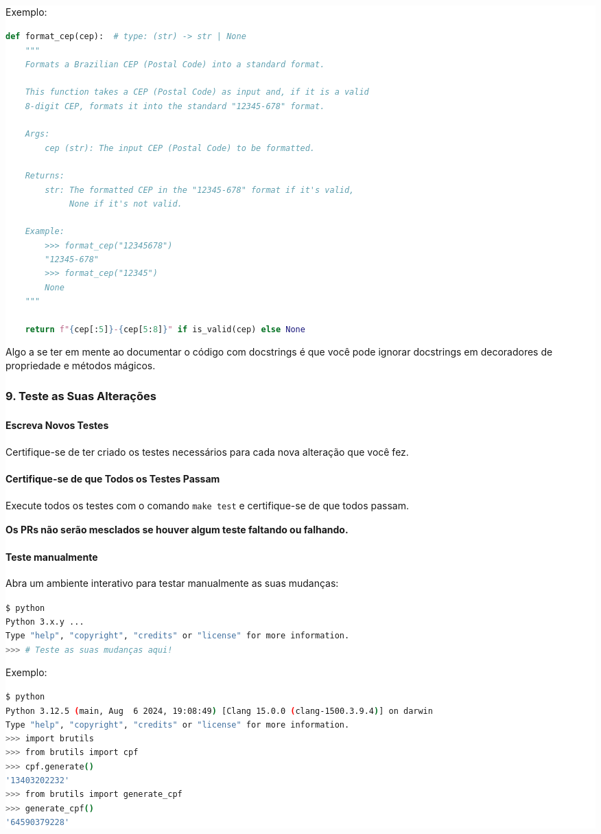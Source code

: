 Exemplo:

```python
def format_cep(cep):  # type: (str) -> str | None
    """
    Formats a Brazilian CEP (Postal Code) into a standard format.

    This function takes a CEP (Postal Code) as input and, if it is a valid
    8-digit CEP, formats it into the standard "12345-678" format.

    Args:
        cep (str): The input CEP (Postal Code) to be formatted.

    Returns:
        str: The formatted CEP in the "12345-678" format if it's valid,
             None if it's not valid.

    Example:
        >>> format_cep("12345678")
        "12345-678"
        >>> format_cep("12345")
        None
    """

    return f"{cep[:5]}-{cep[5:8]}" if is_valid(cep) else None
```

Algo a se ter em mente ao documentar o código com docstrings é que você pode ignorar docstrings em
decoradores de propriedade e métodos mágicos.

### 9. Teste as Suas Alterações

#### Escreva Novos Testes

Certifique-se de ter criado os testes necessários para cada nova alteração que você fez.

#### Certifique-se de que Todos os Testes Passam

Execute todos os testes com o comando `make test` e certifique-se de que todos passam.

**Os PRs não serão mesclados se houver algum teste faltando ou falhando.**

#### Teste manualmente

Abra um ambiente interativo para testar manualmente as suas mudanças:

```sh
$ python
Python 3.x.y ...
Type "help", "copyright", "credits" or "license" for more information.
>>> # Teste as suas mudanças aqui!
```

Exemplo:

```sh
$ python
Python 3.12.5 (main, Aug  6 2024, 19:08:49) [Clang 15.0.0 (clang-1500.3.9.4)] on darwin
Type "help", "copyright", "credits" or "license" for more information.
>>> import brutils
>>> from brutils import cpf
>>> cpf.generate()
'13403202232'
>>> from brutils import generate_cpf
>>> generate_cpf()
'64590379228'
```


[brutils-issues]: https://github.com/brazilian-utils/brutils-python/issues
[brutils-on-pypi]: https://pypi.org/project/brutils/
[brutils-releases]: https://github.com/brazilian-utils/brutils-python/releases
[changelog]: https://github.com/brazilian-utils/brutils-python/blob/main/CHANGELOG.md
[creating-releases]: https://docs.github.com/pt/repositories/releasing-projects-on-github/managing-releases-in-a-repository#creating-a-release
[docstring-definition]: https://www.python.org/dev/peps/pep-0257/#what-is-a-docstring
[github-cloning]: https://docs.github.com/pt/repositories/creating-and-managing-repositories/cloning-a-repository
[github-creating-a-pr]: https://docs.github.com/pt/github/collaborating-with-issues-and-pull-requests/creating-a-pull-request
[github-essentials-criar-conta]: https://github-essentials.cumbuca.dev/dia-5-contas-e-planos/criacao-de-uma-conta-pessoal-no-github
[github-essentials-instalando-o-git]: https://github-essentials.cumbuca.dev/dia-2-controle-de-versao-basico-com-git/git/instalando-o-git
[github-forking]: https://docs.github.com/pt/get-started/quickstart/contributing-to-projects
[github-join]: https://github.com/join
[github-sync-pr]: https://docs.github.com/pt/pull-requests/collaborating-with-pull-requests/proposing-changes-to-your-work-with-pull-requests/keeping-your-pull-request-in-sync-with-the-base-branch
[keep-a-changelog]: https://keepachangelog.com/en/1.0.0/
[poetry]: https://python-poetry.org/docs/#installation
[python]: https://www.python.org/downloads/
[release-pr-example]: https://github.com/brazilian-utils/brutils-python/pull/326
[semantic-versioning]: https://semver.org/lang/pt-BR/
[virtualenv]: https://virtualenv.pypa.io/en/latest/